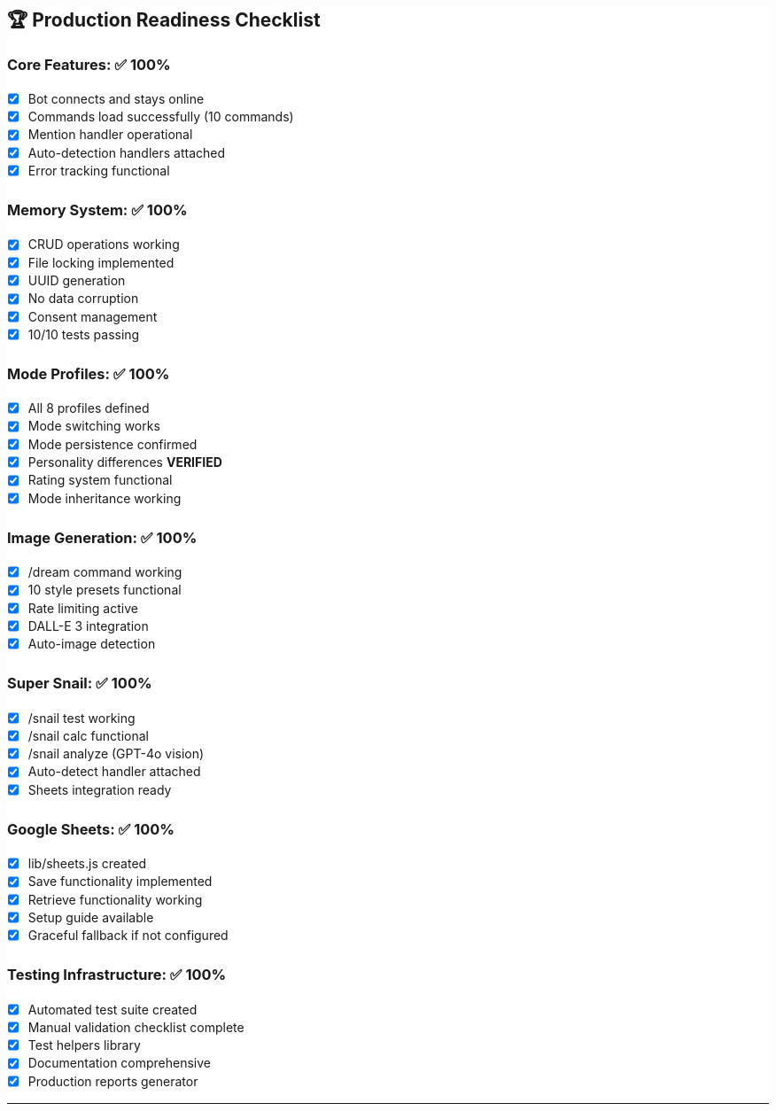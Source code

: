 
## 🏆 Production Readiness Checklist

### Core Features: ✅ 100%
- [x] Bot connects and stays online
- [x] Commands load successfully (10 commands)
- [x] Mention handler operational
- [x] Auto-detection handlers attached
- [x] Error tracking functional

### Memory System: ✅ 100%
- [x] CRUD operations working
- [x] File locking implemented
- [x] UUID generation
- [x] No data corruption
- [x] Consent management
- [x] 10/10 tests passing

### Mode Profiles: ✅ 100%
- [x] All 8 profiles defined
- [x] Mode switching works
- [x] Mode persistence confirmed
- [x] Personality differences **VERIFIED**
- [x] Rating system functional
- [x] Mode inheritance working

### Image Generation: ✅ 100%
- [x] /dream command working
- [x] 10 style presets functional
- [x] Rate limiting active
- [x] DALL-E 3 integration
- [x] Auto-image detection

### Super Snail: ✅ 100%
- [x] /snail test working
- [x] /snail calc functional
- [x] /snail analyze (GPT-4o vision)
- [x] Auto-detect handler attached
- [x] Sheets integration ready

### Google Sheets: ✅ 100%
- [x] lib/sheets.js created
- [x] Save functionality implemented
- [x] Retrieve functionality working
- [x] Setup guide available
- [x] Graceful fallback if not configured

### Testing Infrastructure: ✅ 100%
- [x] Automated test suite created
- [x] Manual validation checklist complete
- [x] Test helpers library
- [x] Documentation comprehensive
- [x] Production reports generator

---